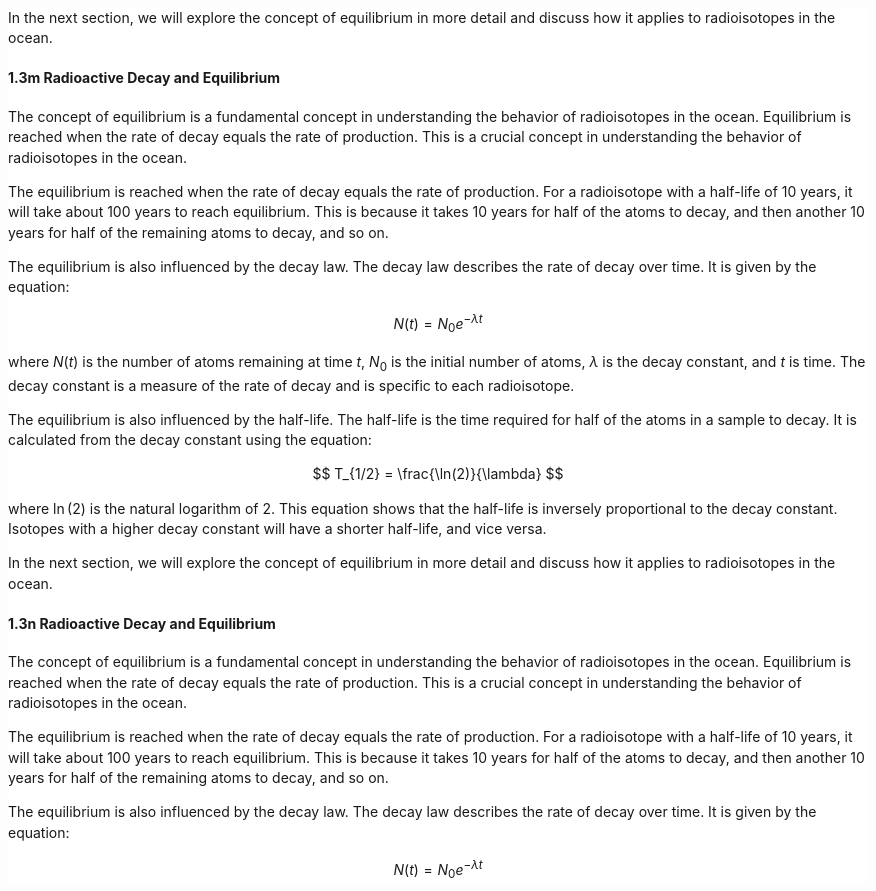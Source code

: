 In the next section, we will explore the concept of equilibrium in more detail and discuss how it applies to radioisotopes in the ocean.

#### 1.3m Radioactive Decay and Equilibrium

The concept of equilibrium is a fundamental concept in understanding the behavior of radioisotopes in the ocean. Equilibrium is reached when the rate of decay equals the rate of production. This is a crucial concept in understanding the behavior of radioisotopes in the ocean.

The equilibrium is reached when the rate of decay equals the rate of production. For a radioisotope with a half-life of 10 years, it will take about 100 years to reach equilibrium. This is because it takes 10 years for half of the atoms to decay, and then another 10 years for half of the remaining atoms to decay, and so on.

The equilibrium is also influenced by the decay law. The decay law describes the rate of decay over time. It is given by the equation:

$$
N(t) = N_0e^{-\lambda t}
$$

where $N(t)$ is the number of atoms remaining at time $t$, $N_0$ is the initial number of atoms, $\lambda$ is the decay constant, and $t$ is time. The decay constant is a measure of the rate of decay and is specific to each radioisotope.

The equilibrium is also influenced by the half-life. The half-life is the time required for half of the atoms in a sample to decay. It is calculated from the decay constant using the equation:

$$
T_{1/2} = \frac{\ln(2)}{\lambda}
$$

where $\ln(2)$ is the natural logarithm of 2. This equation shows that the half-life is inversely proportional to the decay constant. Isotopes with a higher decay constant will have a shorter half-life, and vice versa.

In the next section, we will explore the concept of equilibrium in more detail and discuss how it applies to radioisotopes in the ocean.

#### 1.3n Radioactive Decay and Equilibrium

The concept of equilibrium is a fundamental concept in understanding the behavior of radioisotopes in the ocean. Equilibrium is reached when the rate of decay equals the rate of production. This is a crucial concept in understanding the behavior of radioisotopes in the ocean.

The equilibrium is reached when the rate of decay equals the rate of production. For a radioisotope with a half-life of 10 years, it will take about 100 years to reach equilibrium. This is because it takes 10 years for half of the atoms to decay, and then another 10 years for half of the remaining atoms to decay, and so on.

The equilibrium is also influenced by the decay law. The decay law describes the rate of decay over time. It is given by the equation:

$$
N(t) = N_0e^{-\lambda t}
$$
